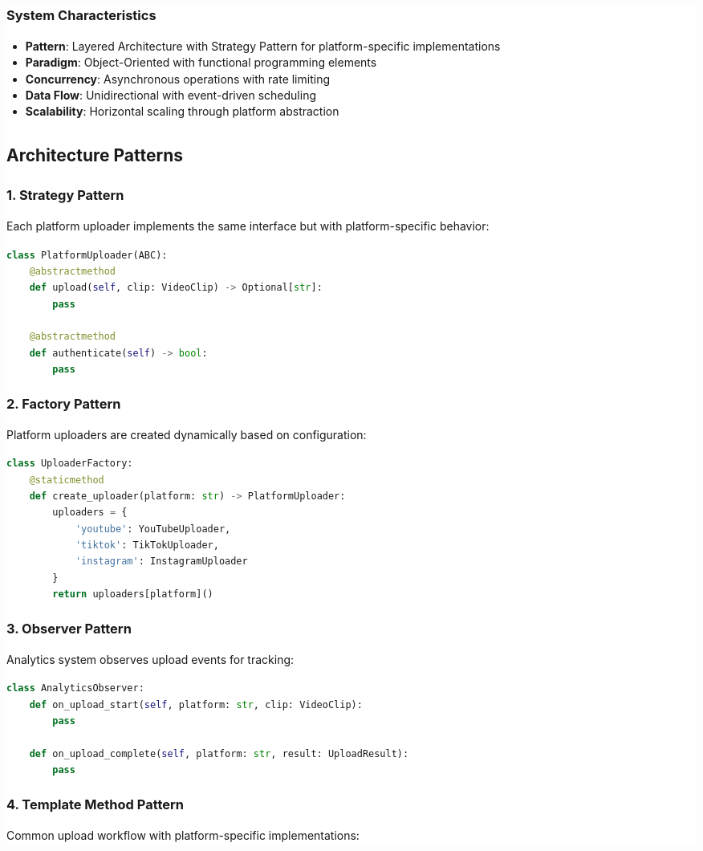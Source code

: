 ### System Characteristics

- **Pattern**: Layered Architecture with Strategy Pattern for platform-specific implementations
- **Paradigm**: Object-Oriented with functional programming elements
- **Concurrency**: Asynchronous operations with rate limiting
- **Data Flow**: Unidirectional with event-driven scheduling
- **Scalability**: Horizontal scaling through platform abstraction

## Architecture Patterns

### 1. Strategy Pattern
Each platform uploader implements the same interface but with platform-specific behavior:

```python
class PlatformUploader(ABC):
    @abstractmethod
    def upload(self, clip: VideoClip) -> Optional[str]:
        pass
    
    @abstractmethod
    def authenticate(self) -> bool:
        pass
```

### 2. Factory Pattern
Platform uploaders are created dynamically based on configuration:

```python
class UploaderFactory:
    @staticmethod
    def create_uploader(platform: str) -> PlatformUploader:
        uploaders = {
            'youtube': YouTubeUploader,
            'tiktok': TikTokUploader,
            'instagram': InstagramUploader
        }
        return uploaders[platform]()
```

### 3. Observer Pattern
Analytics system observes upload events for tracking:

```python
class AnalyticsObserver:
    def on_upload_start(self, platform: str, clip: VideoClip):
        pass
    
    def on_upload_complete(self, platform: str, result: UploadResult):
        pass
```

### 4. Template Method Pattern
Common upload workflow with platform-specific implementations:
